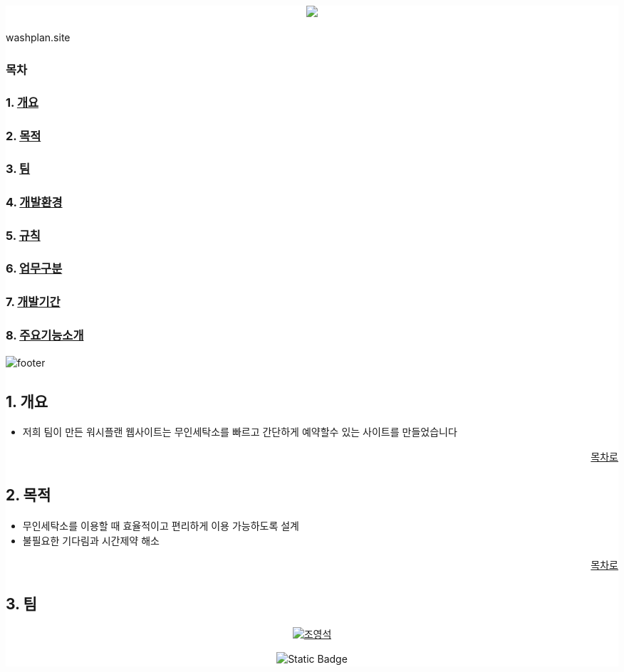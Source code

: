 <p align='center'>
    <img src="https://capsule-render.vercel.app/api?type=waving&color=auto&height=300&section=header&text=PPal-Ajo&fontSize=90&animation=fadeIn&fontAlignY=38&desc=Wash%20Plan&descAlignY=60&descAlign=62"/>
</p>


washplan.site
### 목차
### 1. [개요](#1-개요)
### 2. [목적](#2-목적)
### 3. [팀](#3-팀)
### 4. [개발환경](#4-개발환경)
### 5. [규칙](#5-규칙)
### 6. [업무구분](#6-업무구분)
### 7. [개발기간](#7-개발기간)
### 8. [주요기능소개](#8-주요기능소개)

![footer](https://capsule-render.vercel.app/api?type=transparent&text=WashPlan&animation=twinkling&&section=footer&size=15)

## 1. 개요
- 저희 팀이 만든 워시플랜 웹사이트는 무인세탁소를 빠르고 간단하게 예약할수 있는 사이트를 만들었습니다

<div align="right">
  
[목차로](#목차)

</div>

## 2. 목적
- 무인세탁소를 이용할 때 효율적이고 편리하게 이용 가능하도록 설계
- 불필요한 기다림과 시간제약 해소

<div align="right">
  
[목차로](#목차)

</div>

## 3. 팀
<div align="center" display:"inline-block">
<div>
<a href="https://github.com/youngseok-1"><img src="https://github.com/user-attachments/assets/b2b48a3c-a03f-41ee-b9e3-b91a29257bc9" alt="조영석"></a>
    
![Static Badge](https://img.shields.io/badge/%ED%94%84%EB%A1%9C%EC%A0%9D%ED%8A%B8%EB%A7%A4%EB%8B%88%EC%A0%80-%EC%A1%B0%EC%98%81%EC%84%9D-orange)
</div>
